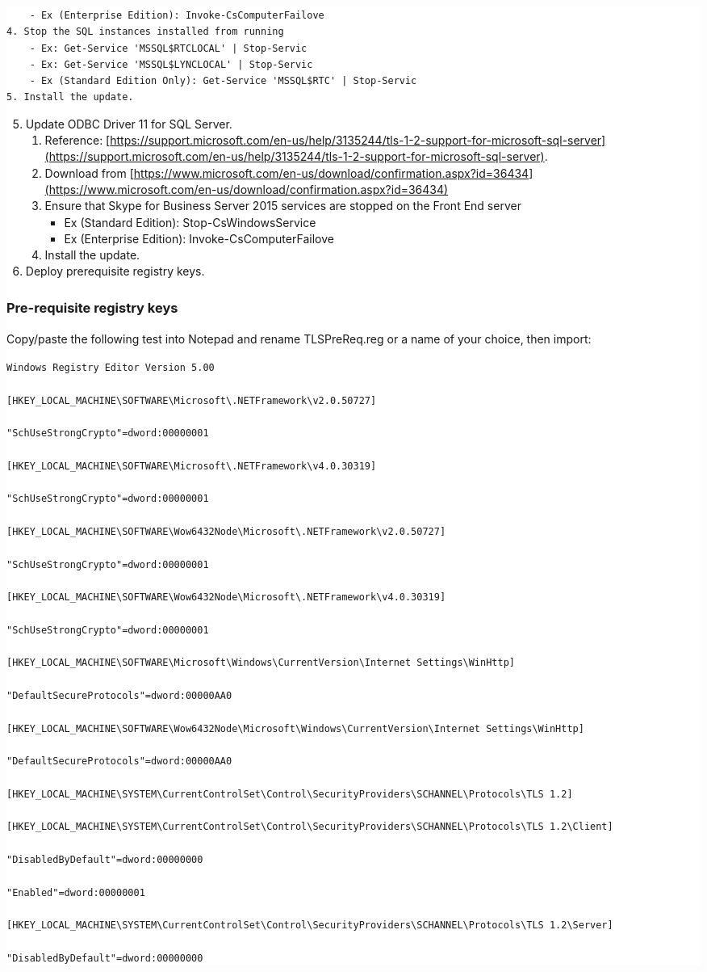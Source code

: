         - Ex (Enterprise Edition): Invoke-CsComputerFailove
    4. Stop the SQL instances installed from running 
        - Ex: Get-Service 'MSSQL$RTCLOCAL' | Stop-Servic
        - Ex: Get-Service 'MSSQL$LYNCLOCAL' | Stop-Servic
        - Ex (Standard Edition Only): Get-Service 'MSSQL$RTC' | Stop-Servic
    5. Install the update.
5. Update ODBC Driver 11 for SQL Server. 
    1. Reference: [https://support.microsoft.com/en-us/help/3135244/tls-1-2-support-for-microsoft-sql-server](https://support.microsoft.com/en-us/help/3135244/tls-1-2-support-for-microsoft-sql-server).
    2. Download from [https://www.microsoft.com/en-us/download/confirmation.aspx?id=36434](https://www.microsoft.com/en-us/download/confirmation.aspx?id=36434)
    3. Ensure that Skype for Business Server 2015 services are stopped on the Front End server 
        - Ex (Standard Edition): Stop-CsWindowsService
        - Ex (Enterprise Edition): Invoke-CsComputerFailove
    4. Install the update.
6. Deploy prerequisite registry keys.

### Pre-requisite registry keys

Copy/paste the following test into Notepad and rename TLSPreReq.reg or a name of your choice, then import:

```
Windows Registry Editor Version 5.00

[HKEY_LOCAL_MACHINE\SOFTWARE\Microsoft\.NETFramework\v2.0.50727]

"SchUseStrongCrypto"=dword:00000001

[HKEY_LOCAL_MACHINE\SOFTWARE\Microsoft\.NETFramework\v4.0.30319]

"SchUseStrongCrypto"=dword:00000001

[HKEY_LOCAL_MACHINE\SOFTWARE\Wow6432Node\Microsoft\.NETFramework\v2.0.50727]

"SchUseStrongCrypto"=dword:00000001

[HKEY_LOCAL_MACHINE\SOFTWARE\Wow6432Node\Microsoft\.NETFramework\v4.0.30319]

"SchUseStrongCrypto"=dword:00000001

[HKEY_LOCAL_MACHINE\SOFTWARE\Microsoft\Windows\CurrentVersion\Internet Settings\WinHttp]

"DefaultSecureProtocols"=dword:00000AA0

[HKEY_LOCAL_MACHINE\SOFTWARE\Wow6432Node\Microsoft\Windows\CurrentVersion\Internet Settings\WinHttp]

"DefaultSecureProtocols"=dword:00000AA0

[HKEY_LOCAL_MACHINE\SYSTEM\CurrentControlSet\Control\SecurityProviders\SCHANNEL\Protocols\TLS 1.2]

[HKEY_LOCAL_MACHINE\SYSTEM\CurrentControlSet\Control\SecurityProviders\SCHANNEL\Protocols\TLS 1.2\Client]

"DisabledByDefault"=dword:00000000

"Enabled"=dword:00000001

[HKEY_LOCAL_MACHINE\SYSTEM\CurrentControlSet\Control\SecurityProviders\SCHANNEL\Protocols\TLS 1.2\Server]

"DisabledByDefault"=dword:00000000

```